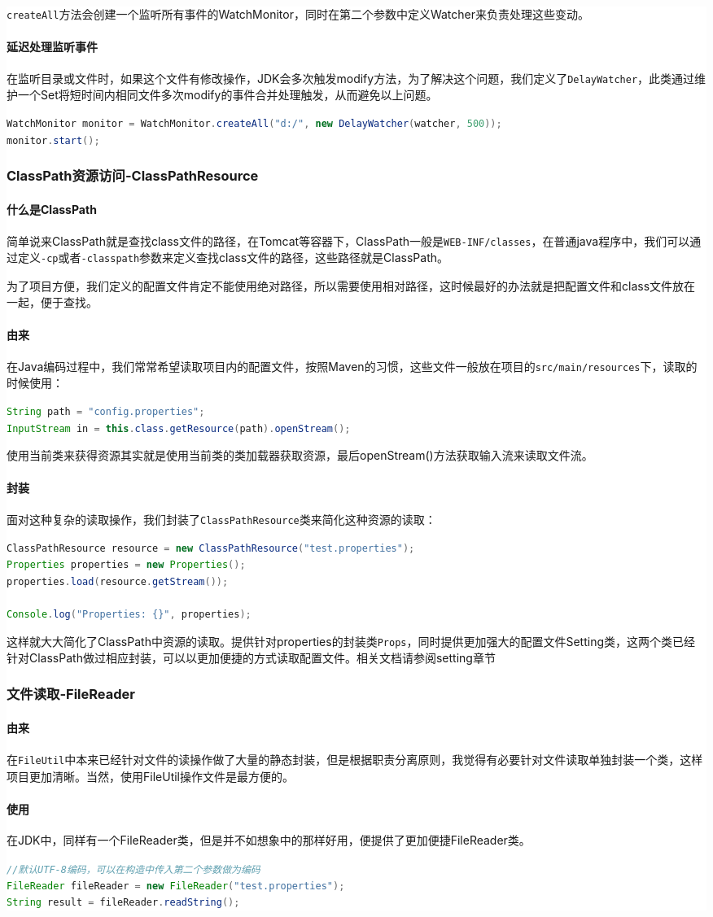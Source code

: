 `createAll`方法会创建一个监听所有事件的WatchMonitor，同时在第二个参数中定义Watcher来负责处理这些变动。

#### 延迟处理监听事件

在监听目录或文件时，如果这个文件有修改操作，JDK会多次触发modify方法，为了解决这个问题，我们定义了`DelayWatcher`，此类通过维护一个Set将短时间内相同文件多次modify的事件合并处理触发，从而避免以上问题。

```java
WatchMonitor monitor = WatchMonitor.createAll("d:/", new DelayWatcher(watcher, 500));
monitor.start();
```
### ClassPath资源访问-ClassPathResource
#### 什么是ClassPath
简单说来ClassPath就是查找class文件的路径，在Tomcat等容器下，ClassPath一般是`WEB-INF/classes`，在普通java程序中，我们可以通过定义`-cp`或者`-classpath`参数来定义查找class文件的路径，这些路径就是ClassPath。

为了项目方便，我们定义的配置文件肯定不能使用绝对路径，所以需要使用相对路径，这时候最好的办法就是把配置文件和class文件放在一起，便于查找。

#### 由来
在Java编码过程中，我们常常希望读取项目内的配置文件，按照Maven的习惯，这些文件一般放在项目的`src/main/resources`下，读取的时候使用：

```java
String path = "config.properties";
InputStream in = this.class.getResource(path).openStream();
```

使用当前类来获得资源其实就是使用当前类的类加载器获取资源，最后openStream()方法获取输入流来读取文件流。

#### 封装
面对这种复杂的读取操作，我们封装了`ClassPathResource`类来简化这种资源的读取：

```java
ClassPathResource resource = new ClassPathResource("test.properties");
Properties properties = new Properties();
properties.load(resource.getStream());

Console.log("Properties: {}", properties);
```

这样就大大简化了ClassPath中资源的读取。提供针对properties的封装类`Props`，同时提供更加强大的配置文件Setting类，这两个类已经针对ClassPath做过相应封装，可以以更加便捷的方式读取配置文件。相关文档请参阅setting章节

### 文件读取-FileReader
#### 由来
在`FileUtil`中本来已经针对文件的读操作做了大量的静态封装，但是根据职责分离原则，我觉得有必要针对文件读取单独封装一个类，这样项目更加清晰。当然，使用FileUtil操作文件是最方便的。

#### 使用
在JDK中，同样有一个FileReader类，但是并不如想象中的那样好用，便提供了更加便捷FileReader类。

```java
//默认UTF-8编码，可以在构造中传入第二个参数做为编码
FileReader fileReader = new FileReader("test.properties");
String result = fileReader.readString();
```
